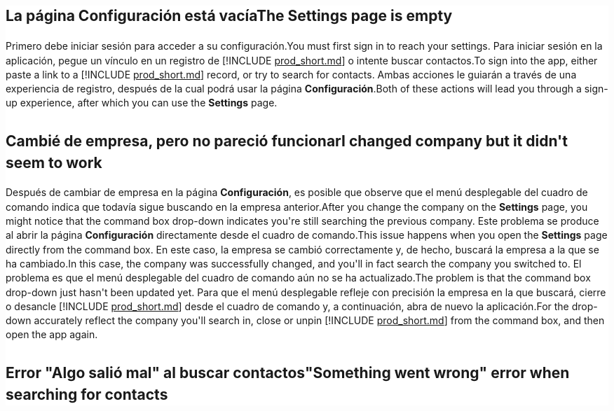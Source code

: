 ## <a name="the-settings-page-is-empty"></a><span data-ttu-id="0e336-108">La página Configuración está vacía</span><span class="sxs-lookup"><span data-stu-id="0e336-108">The Settings page is empty</span></span>

<span data-ttu-id="0e336-109">Primero debe iniciar sesión para acceder a su configuración.</span><span class="sxs-lookup"><span data-stu-id="0e336-109">You must first sign in to reach your settings.</span></span> <span data-ttu-id="0e336-110">Para iniciar sesión en la aplicación, pegue un vínculo en un registro de [!INCLUDE [prod_short.md](includes/prod_short.md)] o intente buscar contactos.</span><span class="sxs-lookup"><span data-stu-id="0e336-110">To sign into the app, either paste a link to a [!INCLUDE [prod_short.md](includes/prod_short.md)] record, or try to search for contacts.</span></span> <span data-ttu-id="0e336-111">Ambas acciones le guiarán a través de una experiencia de registro, después de la cual podrá usar la página **Configuración**.</span><span class="sxs-lookup"><span data-stu-id="0e336-111">Both of these actions will lead you through a sign-up experience, after which you can use the **Settings** page.</span></span>

## <a name="i-changed-company-but-it-didnt-seem-to-work"></a><span data-ttu-id="0e336-112">Cambié de empresa, pero no pareció funcionar</span><span class="sxs-lookup"><span data-stu-id="0e336-112">I changed company but it didn't seem to work</span></span>

<span data-ttu-id="0e336-113">Después de cambiar de empresa en la página **Configuración**, es posible que observe que el menú desplegable del cuadro de comando indica que todavía sigue buscando en la empresa anterior.</span><span class="sxs-lookup"><span data-stu-id="0e336-113">After you change the company on the **Settings** page, you might notice that the command box drop-down indicates you're still searching the previous company.</span></span> <span data-ttu-id="0e336-114">Este problema se produce al abrir la página **Configuración** directamente desde el cuadro de comando.</span><span class="sxs-lookup"><span data-stu-id="0e336-114">This issue happens when you open the **Settings** page directly from the command box.</span></span> <span data-ttu-id="0e336-115">En este caso, la empresa se cambió correctamente y, de hecho, buscará la empresa a la que se ha cambiado.</span><span class="sxs-lookup"><span data-stu-id="0e336-115">In this case, the company was successfully changed, and you'll in fact search the company you switched to.</span></span> <span data-ttu-id="0e336-116">El problema es que el menú desplegable del cuadro de comando aún no se ha actualizado.</span><span class="sxs-lookup"><span data-stu-id="0e336-116">The problem is that the command box drop-down just hasn't been updated yet.</span></span> <span data-ttu-id="0e336-117">Para que el menú desplegable refleje con precisión la empresa en la que buscará, cierre o desancle [!INCLUDE [prod_short.md](includes/prod_short.md)] desde el cuadro de comando y, a continuación, abra de nuevo la aplicación.</span><span class="sxs-lookup"><span data-stu-id="0e336-117">For the drop-down accurately reflect the company you'll search in, close or unpin [!INCLUDE [prod_short.md](includes/prod_short.md)] from the command box, and then open the app again.</span></span>




## <a name="something-went-wrong-error-when-searching-for-contacts"></a><span data-ttu-id="0e336-118">Error "Algo salió mal" al buscar contactos</span><span class="sxs-lookup"><span data-stu-id="0e336-118">"Something went wrong" error when searching for contacts</span></span>
